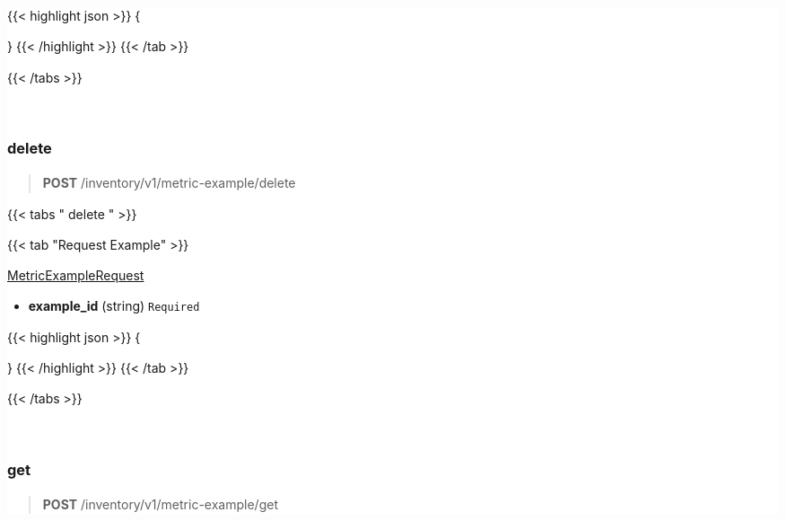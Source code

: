 

{{< highlight json >}}
{

}
{{< /highlight >}}
{{< /tab >}}


{{< /tabs >}}


    
<br>

### delete





> **POST** /inventory/v1/metric-example/delete
>





 {{< tabs " delete " >}}

 {{< tab "Request Example" >}}



[MetricExampleRequest](./MetricExample#metricexamplerequest)

* **example_id** (string)   `Required` 





{{< highlight json >}}
{

}
{{< /highlight >}}
{{< /tab >}}



{{< /tabs >}}


    
<br>

### get





> **POST** /inventory/v1/metric-example/get
>



